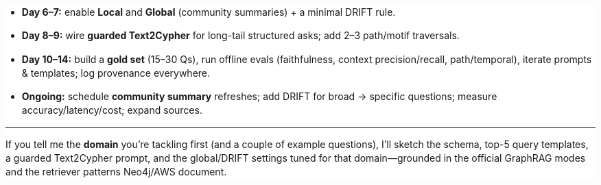 - **Day 6–7:** enable **Local** and **Global** (community summaries) + a minimal DRIFT rule.
    
- **Day 8–9:** wire **guarded Text2Cypher** for long-tail structured asks; add 2–3 path/motif traversals.
    
- **Day 10–14:** build a **gold set** (15–30 Qs), run offline evals (faithfulness, context precision/recall, path/temporal), iterate prompts & templates; log provenance everywhere.
    
- **Ongoing:** schedule **community summary** refreshes; add DRIFT for broad → specific questions; measure accuracy/latency/cost; expand sources.
    

---

If you tell me the **domain** you’re tackling first (and a couple of example questions), I’ll sketch the schema, top-5 query templates, a guarded Text2Cypher prompt, and the global/DRIFT settings tuned for that domain—grounded in the official GraphRAG modes and the retriever patterns Neo4j/AWS document.